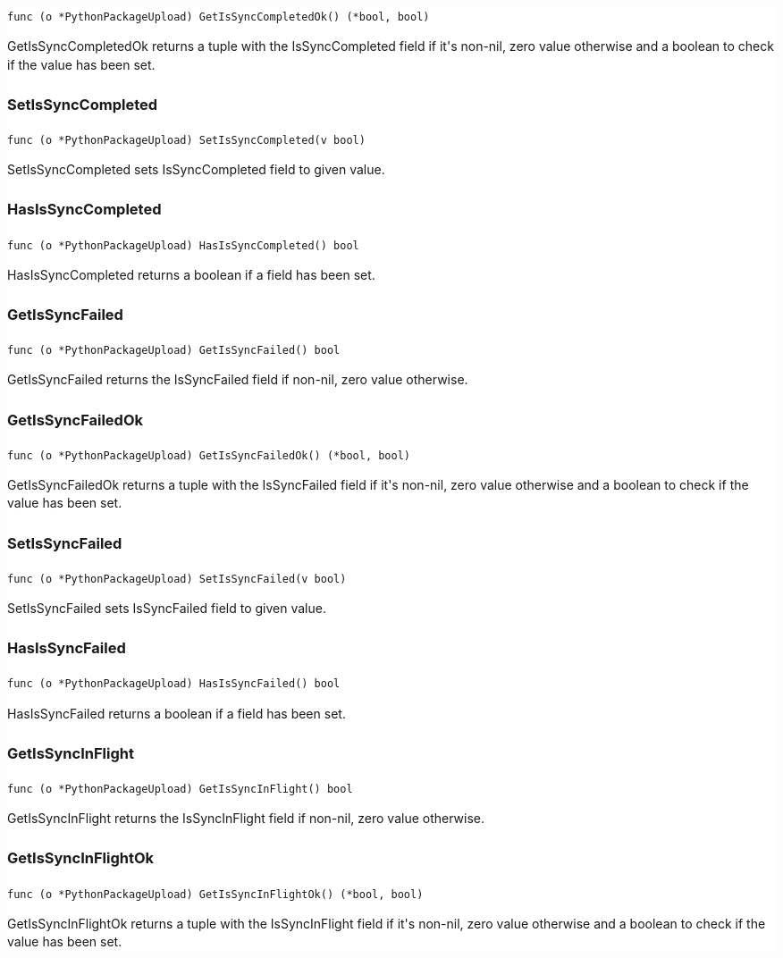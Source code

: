`func (o *PythonPackageUpload) GetIsSyncCompletedOk() (*bool, bool)`

GetIsSyncCompletedOk returns a tuple with the IsSyncCompleted field if it's non-nil, zero value otherwise
and a boolean to check if the value has been set.

### SetIsSyncCompleted

`func (o *PythonPackageUpload) SetIsSyncCompleted(v bool)`

SetIsSyncCompleted sets IsSyncCompleted field to given value.

### HasIsSyncCompleted

`func (o *PythonPackageUpload) HasIsSyncCompleted() bool`

HasIsSyncCompleted returns a boolean if a field has been set.

### GetIsSyncFailed

`func (o *PythonPackageUpload) GetIsSyncFailed() bool`

GetIsSyncFailed returns the IsSyncFailed field if non-nil, zero value otherwise.

### GetIsSyncFailedOk

`func (o *PythonPackageUpload) GetIsSyncFailedOk() (*bool, bool)`

GetIsSyncFailedOk returns a tuple with the IsSyncFailed field if it's non-nil, zero value otherwise
and a boolean to check if the value has been set.

### SetIsSyncFailed

`func (o *PythonPackageUpload) SetIsSyncFailed(v bool)`

SetIsSyncFailed sets IsSyncFailed field to given value.

### HasIsSyncFailed

`func (o *PythonPackageUpload) HasIsSyncFailed() bool`

HasIsSyncFailed returns a boolean if a field has been set.

### GetIsSyncInFlight

`func (o *PythonPackageUpload) GetIsSyncInFlight() bool`

GetIsSyncInFlight returns the IsSyncInFlight field if non-nil, zero value otherwise.

### GetIsSyncInFlightOk

`func (o *PythonPackageUpload) GetIsSyncInFlightOk() (*bool, bool)`

GetIsSyncInFlightOk returns a tuple with the IsSyncInFlight field if it's non-nil, zero value otherwise
and a boolean to check if the value has been set.
